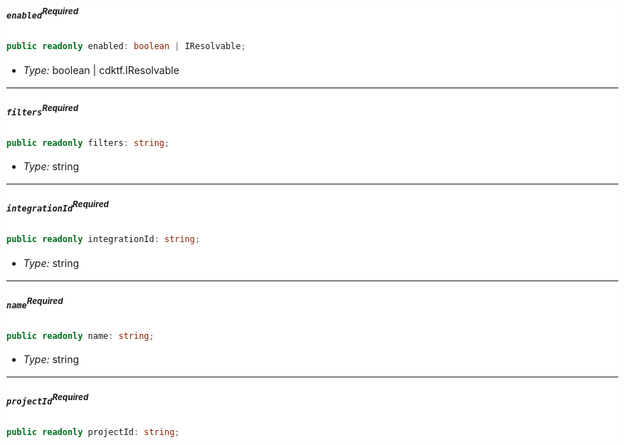 ##### `enabled`<sup>Required</sup> <a name="enabled" id="rhizo-co-terraform-provider-wiz.automationRuleServicenowUpdateTicket.AutomationRuleServicenowUpdateTicket.property.enabled"></a>

```typescript
public readonly enabled: boolean | IResolvable;
```

- *Type:* boolean | cdktf.IResolvable

---

##### `filters`<sup>Required</sup> <a name="filters" id="rhizo-co-terraform-provider-wiz.automationRuleServicenowUpdateTicket.AutomationRuleServicenowUpdateTicket.property.filters"></a>

```typescript
public readonly filters: string;
```

- *Type:* string

---

##### `integrationId`<sup>Required</sup> <a name="integrationId" id="rhizo-co-terraform-provider-wiz.automationRuleServicenowUpdateTicket.AutomationRuleServicenowUpdateTicket.property.integrationId"></a>

```typescript
public readonly integrationId: string;
```

- *Type:* string

---

##### `name`<sup>Required</sup> <a name="name" id="rhizo-co-terraform-provider-wiz.automationRuleServicenowUpdateTicket.AutomationRuleServicenowUpdateTicket.property.name"></a>

```typescript
public readonly name: string;
```

- *Type:* string

---

##### `projectId`<sup>Required</sup> <a name="projectId" id="rhizo-co-terraform-provider-wiz.automationRuleServicenowUpdateTicket.AutomationRuleServicenowUpdateTicket.property.projectId"></a>

```typescript
public readonly projectId: string;
```
